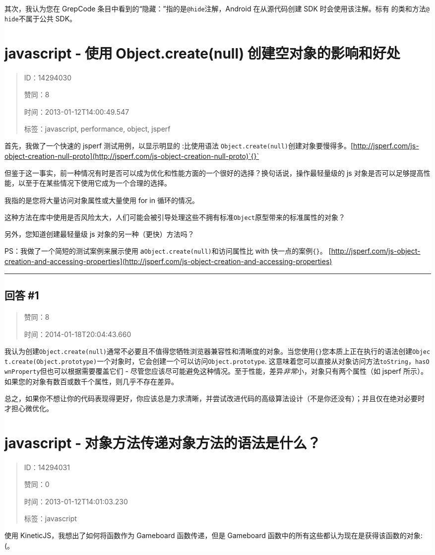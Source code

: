 其次，我认为您在 GrepCode 条目中看到的“隐藏：”指的是`@hide`注解，Android 在从源代码创建 SDK 时会使用该注解。标有 的类和方法`@hide`不属于公共 SDK。

# javascript - 使用 Object.create(null) 创建空对象的影响和好处

> ID：14294030
> 
> 赞同：8
> 
> 时间：2013-01-12T14:00:49.547
> 
> 标签：javascript, performance, object, jsperf

首先，我做了一个快速的 jsperf 测试用例，以显示明显的 :比使用语法
`Object.create(null)`创建对象要慢得多。[http://jsperf.com/js-object-creation-null-proto](http://jsperf.com/js-object-creation-null-proto)`{}`

但鉴于这一事实，前一种情况有时是否可以成为优化和性能方面的一个很好的选择？换句话说，操作最轻量级的 js 对象是否可以足够提高性能，以至于在某些情况下使用它成为一个合理的选择。

我指的是您将大量访问对象属性或大量使用 for in 循环的情况。

这种方法在库中使用是否风险太大，人们可能会被引导处理这些不拥有标准`Object`原型带来的标准属性的对象？

另外，您知道创建最轻量级 js 对象的另一种（更快）方法吗？

PS：我做了一个简短的测试案例来展示使用 a`Object.create(null)`和访问属性比 with 快一点的案例`{}`。
[http://jsperf.com/js-object-creation-and-accessing-properties](http://jsperf.com/js-object-creation-and-accessing-properties)

* * *

## 回答 #1

> 赞同：8
> 
> 时间：2014-01-18T20:04:43.660

我认为创建`Object.create(null)`通常不必要且不值得您牺牲浏览器兼容性和清晰度的对象。当您使用`{}`您本质上正在执行的语法创建`Object.create(Object.prototype)`一个对象时，它会创建一个可以访问`Object.prototype`. 这意味着您可以直接从对象访问方法`toString`，`hasOwnProperty`但也可以根据需要覆盖它们 - 尽管您应该尽可能避免这种情况。至于性能，差异*非常*小，对象只有两个属性（如 jsperf 所示）。如果您的对象有数百或数千个属性，则几乎不存在差异。

总之，如果你不想让你的代码表现得更好，你应该总是力求清晰，并尝试改进代码的高级算法设计（不是你还没有）；并且仅在绝对必要时才担心微优化。

# javascript - 对象方法传递对象方法的语法是什么？

> ID：14294031
> 
> 赞同：0
> 
> 时间：2013-01-12T14:01:03.230
> 
> 标签：javascript

使用 KineticJS，我想出了如何将函数作为 Gameboard 函数传递，但是 Gameboard 函数中的所有这些都认为现在是获得该函数的对象:(。
